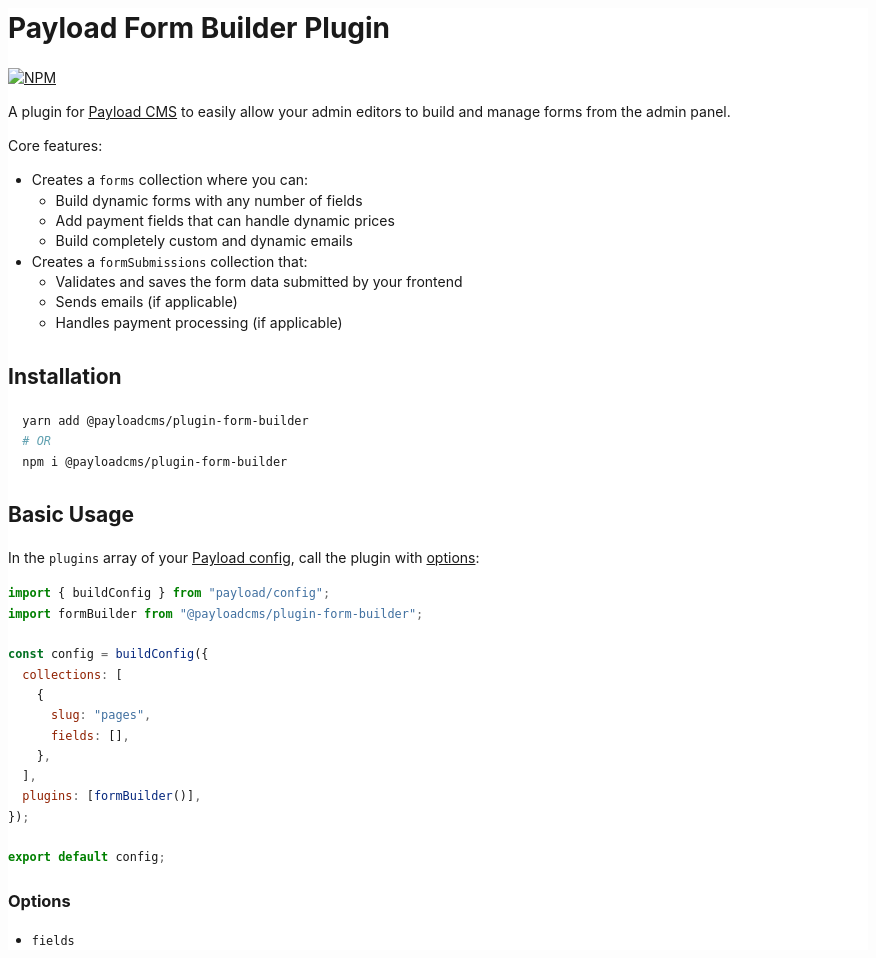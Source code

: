 # Payload Form Builder Plugin

[![NPM](https://img.shields.io/npm/v/@payloadcms/plugin-form-builder)](https://www.npmjs.com/package/@payloadcms/plugin-form-builder)

A plugin for [Payload CMS](https://github.com/payloadcms/payload) to easily allow your admin editors to build and manage forms from the admin panel.

Core features:

- Creates a `forms` collection where you can:
  - Build dynamic forms with any number of fields
  - Add payment fields that can handle dynamic prices
  - Build completely custom and dynamic emails
- Creates a `formSubmissions` collection that:
  - Validates and saves the form data submitted by your frontend
  - Sends emails (if applicable)
  - Handles payment processing (if applicable)

## Installation

```bash
  yarn add @payloadcms/plugin-form-builder
  # OR
  npm i @payloadcms/plugin-form-builder
```

## Basic Usage

In the `plugins` array of your [Payload config](https://payloadcms.com/docs/configuration/overview), call the plugin with [options](#options):

```js
import { buildConfig } from "payload/config";
import formBuilder from "@payloadcms/plugin-form-builder";

const config = buildConfig({
  collections: [
    {
      slug: "pages",
      fields: [],
    },
  ],
  plugins: [formBuilder()],
});

export default config;
```

### Options

- `fields`
